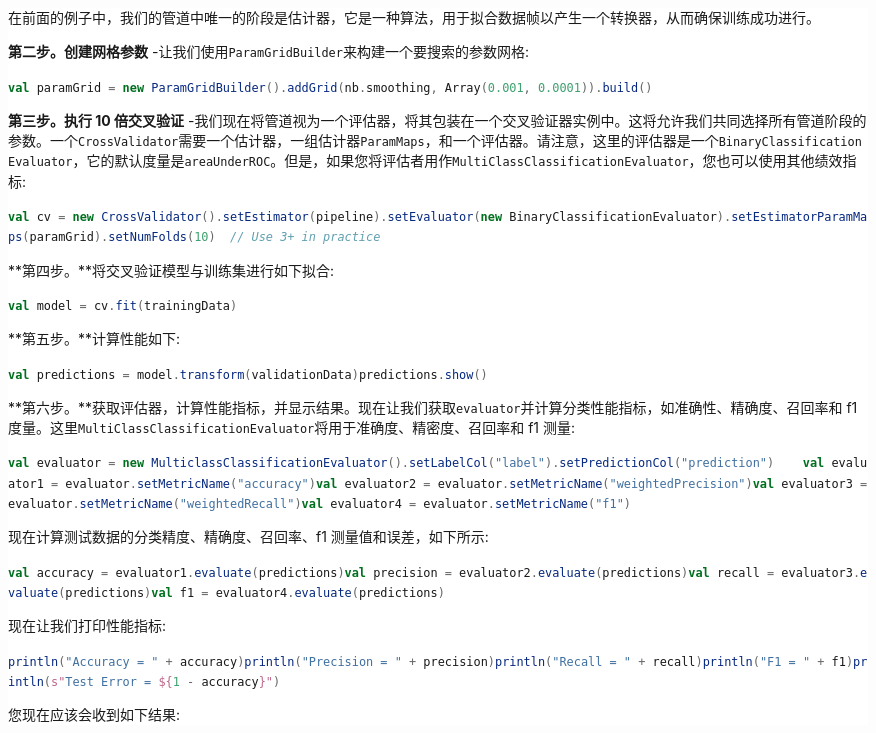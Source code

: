 在前面的例子中，我们的管道中唯一的阶段是估计器，它是一种算法，用于拟合数据帧以产生一个转换器，从而确保训练成功进行。

**第二步。创建网格参数** -让我们使用`ParamGridBuilder`来构建一个要搜索的参数网格:

```scala
val paramGrid = new ParamGridBuilder().addGrid(nb.smoothing, Array(0.001, 0.0001)).build()

```

**第三步。执行 10 倍交叉验证** -我们现在将管道视为一个评估器，将其包装在一个交叉验证器实例中。这将允许我们共同选择所有管道阶段的参数。一个`CrossValidator`需要一个估计器，一组估计器`ParamMaps`，和一个评估器。请注意，这里的评估器是一个`BinaryClassificationEvaluator`，它的默认度量是`areaUnderROC`。但是，如果您将评估者用作`MultiClassClassificationEvaluator`，您也可以使用其他绩效指标:

```scala
val cv = new CrossValidator().setEstimator(pipeline).setEvaluator(new BinaryClassificationEvaluator).setEstimatorParamMaps(paramGrid).setNumFolds(10)  // Use 3+ in practice

```

**第四步。**将交叉验证模型与训练集进行如下拟合:

```scala
val model = cv.fit(trainingData)

```

**第五步。**计算性能如下:

```scala
val predictions = model.transform(validationData)predictions.show()

```

**第六步。**获取评估器，计算性能指标，并显示结果。现在让我们获取`evaluator`并计算分类性能指标，如准确性、精确度、召回率和 f1 度量。这里`MultiClassClassificationEvaluator`将用于准确度、精密度、召回率和 f1 测量:

```scala
val evaluator = new MulticlassClassificationEvaluator().setLabelCol("label").setPredictionCol("prediction")    val evaluator1 = evaluator.setMetricName("accuracy")val evaluator2 = evaluator.setMetricName("weightedPrecision")val evaluator3 = evaluator.setMetricName("weightedRecall")val evaluator4 = evaluator.setMetricName("f1")

```

现在计算测试数据的分类精度、精确度、召回率、f1 测量值和误差，如下所示:

```scala
val accuracy = evaluator1.evaluate(predictions)val precision = evaluator2.evaluate(predictions)val recall = evaluator3.evaluate(predictions)val f1 = evaluator4.evaluate(predictions)

```

现在让我们打印性能指标:

```scala
println("Accuracy = " + accuracy)println("Precision = " + precision)println("Recall = " + recall)println("F1 = " + f1)println(s"Test Error = ${1 - accuracy}")

```

您现在应该会收到如下结果:
